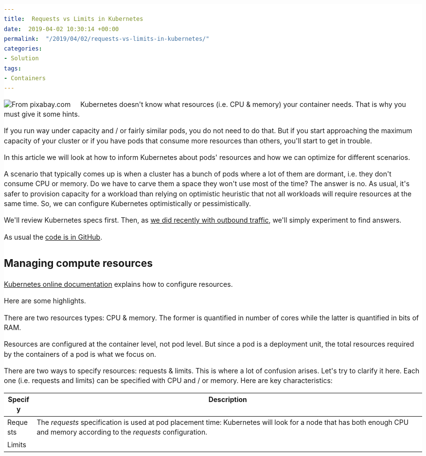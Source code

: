 ```yaml
---
title:  Requests vs Limits in Kubernetes
date:  2019-04-02 10:30:14 +00:00
permalink:  "/2019/04/02/requests-vs-limits-in-kubernetes/"
categories:
- Solution
tags:
- Containers
---
```

<img style="float:left;padding-right:20px;" title="From pixabay.com" src="https://vincentlauzon.files.wordpress.com/2019/03/bark-chopped-circle-207296.jpg" />

Kubernetes doesn't know what resources (i.e. CPU &amp; memory) your container needs.  That is why you must give it some hints.

If you run way under capacity and / or fairly similar pods, you do not need to do that.  But if you start approaching the maximum capacity of your cluster or if you have pods that consume more resources than others, you'll start to get in trouble.

In this article we will look at how to inform Kubernetes about pods' resources and how we can optimize for different scenarios.

A scenario that typically comes up is when a cluster has a bunch of pods where a lot of them are dormant, i.e. they don't consume CPU or memory.  Do we have to carve them a space they won't use most of the time?  The answer is no.  As usual, it's safer to provision capacity for a workload than relying on optimistic heuristic that not all workloads will require resources at the same time.  So, we can configure Kubernetes optimistically or pessimistically.

We'll review Kubernetes specs first.  Then, as <a href="https://vincentlauzon.com/2019/03/26/testing-outbound-connections-in-aks-kubenet-and-aci/">we did recently with outbound traffic</a>, we'll simply experiment to find answers.

As usual the <a href="https://github.com/vplauzon/aks/tree/master/requests-vs-limits">code is in GitHub</a>.

<h2>Managing compute resources</h2>

<a href="https://kubernetes.io/docs/concepts/configuration/manage-compute-resources-container">Kubernetes online documentation</a> explains how to configure resources.

Here are some highlights.

There are two resources types:  CPU &amp; memory.  The former is quantified in number of cores while the latter is quantified in bits of RAM.

Resources are configured at the container level, not pod level.  But since a pod is a deployment unit, the total resources required by the containers of a pod is what we focus on.

There are two ways to specify resources:  requests &amp; limits.  This is where a lot of confusion arises.  Let's try to clarify it here.  Each one (i.e. requests and limits) can be specified with CPU and / or memory.  Here are key characteristics:

<table>
<thead>
<tr>
  <th>Specify</th>
  <th>Description</th>
</tr>
</thead>
<tbody>
<tr>
  <td>Requests</td>
  <td>The <em>requests</em> specification is used at pod placement time:  Kubernetes will look for a node that has both enough CPU and memory according to the <em>requests</em> configuration.</td>
</tr>
<tr>
  <td>Limits</td>